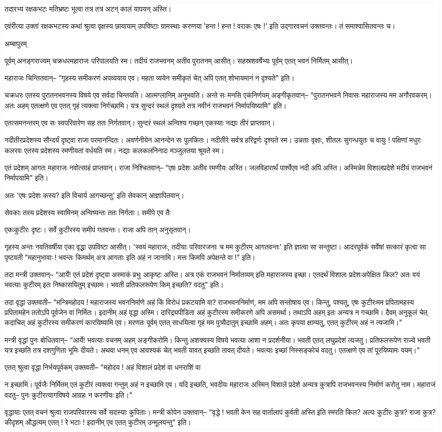   तदारभ्य रक्षकभटः मतिभ्रष्टः भूत्वा तत्र तत्र अटन् कालं यापयन् अस्ति।

  एवंरीत्या उक्तां रक्षकभटस्य कथां श्रुत्वा वृक्षस्य छायायाम् उपविष्टाः ग्रामस्थाः करुणया 'हन्त ! हन्त ! वराकः एषः !' इति उद्गारवचनं उक्तवन्तः। तं समाश्वासितवन्तः च।

अम्बापुरम्

  पूर्वम् अनङ्गराज्यम् चक्रधरमहाराजः परिपालयति स्म। तदीयं राजभवनम् अतीव पुरातनम् आसीत्। सहस्रशवर्षेभ्यः पूर्वम् एतत् भवनं निर्मितम् आसीत्।

  महाराजः चिन्तितवान्– “गृहस्य समीकरणं अपव्ययाय एव। महता व्ययेन समीकृतं चेत् अपि एतत् शोभायमानं न दृश्यते" इति।

  चक्रधरः एतस्य पुरातनभवनस्य विषये एव सर्वदा चिन्तयति। आत्मग्लानिम् अनुभवति। अन्ते सः मनसि एकंनिर्णयम् अङ्गीकृतवान्– “पुरातनभवने निवासः महाराजस्य मम अगौरवकरम्। अतः अहम् एतत्क्षणे एव एतत् गृहं त्यक्त्वा निर्गच्छामि। यत्र सुन्दरं स्थलं दृश्यते तत्र नवीनं राजभवनं निर्मापयिष्यामि" इति।

  एतत्समनन्तरम् एव सः स्वपरिवारेण सह ततः निर्गतवान्। सुन्दरं स्थलं अन्विश्य गच्छन् एकस्याः नद्याः तीरं प्राप्तवान्।

  नदीतीरप्रदेशस्य सौन्दर्यं दृष्ट्वा राजा परमानन्दितः। अवर्णनीयेन आनन्देन सः पुलकितः। नदीतीरे सर्वत्र हरिद्वर्णः दृश्यते स्म। उन्नताः वृक्षाः, शीतलः सुगन्धयुतः च वायुः ! पक्षिणां मधुरः कलरवः एतस्य प्रदेशस्य रमणीयतां वर्धयति स्म। नद्याः कलकलनिनादः मञ्जुलतया श्रूयते स्म।

  एतं प्रदेशम् आगतः महाराजः नवोत्साहं प्राप्तवान्। राजा निश्चितवान्– “एषः प्रदेशः अतीव रमणीयः अस्ति। जलविहारार्थं पार्श्वेएव नदी अपि अस्ति। अस्मिन्नेव विशालप्रदेशे मदीयं राजभवनं निर्मापयामि" इति।

  अतः 'एषः प्रदेशः कस्य? इति विचार्य आगच्छन्तु' इति सेवकान् आज्ञापितवान्।

  सेवकाः तस्य प्रदेशस्य स्वामिनम् अन्विष्यन्तः ततः निर्गताः। समीपे एव तैः

एकःकुटीरः दृष्टः। सर्वे कुटीरस्य समीपं गतवन्तः। राजा अपि तान् अनुसृतवान्।

  गृहस्य अन्तः नवतिवर्षीया एका वृद्धा उपविष्टा आसीत्। 'स्वयं महाराजः, तदीयाः परिवारजनाः च मम कुटीरम् आगतवन्तः' इति ज्ञात्वा सा सन्तुष्टा। आदरपूर्वकं सर्वेषां सत्कारं कृत्वा सा पृष्टवती "महानुभावाः ! भवन्तः किमर्थम् अत्र आगताः इति अहं न जानामि। मत्तः किमपि अपेक्षन्ते वा !” इति।

  तदा मन्त्री उक्तवान्– “आर्ये! एतं प्रदेशं दृष्ट्वा अस्माकं प्रभुः आकृष्टः अस्ति। अत्र एकं राजभवनं निर्मातव्यम् इति महाराजस्य इच्छा। एतदर्थं विशालः प्रदेशःअपेक्षितः किल? अतः वयं भवत्याः कुटीरम् इतः निष्कासयितुम् इच्छामः। भवती प्रतिफलरूपेण किम् इच्छति? वदतु" इति।

  तदा वृद्धा उक्तवती– "मन्त्रिमहोदय ! महाराजस्य भवननिर्माणे अहं किं विरोधं प्रकटयामि वा? राजभवननिर्माणं, मम अपि सन्तोषाय एव। किन्तु, पश्यतु, एषः कुटीरःमम प्रपितामहस्य प्रपितामहेन ततोऽपि पूर्वजेन वा निर्मितः। इदानीम् अहं वृद्धा अस्मि। दारिद्र्यपीडिता अहं कुटीरस्य समीकरणे अपि असमर्था। तथाऽपि अहम् इतः अन्यत्र न गच्छामि। दैवम् अनुकूलं चेत् कदाचित् अहं कुटीरस्य समीकरणं कारयिष्यामि एव। मरणतः पूर्वम् एतत् साधयित्वा गृहं मम पुत्र्यैदातुम् इच्छामि अहम्। अतः कृपया क्षाम्यतु, एतत् कुटीरम् अहं न त्यजामि।"

  मन्त्री वृद्धां पुनः बोधितवान्– “आर्ये! भवत्याः वचनम् अहम् अङ्गीकरोमि। किन्तु अशक्यस्य विषये भवत्या आशा न प्रदर्शनीया। भवती एतत् लघुप्रदेशं त्यजतु। प्रतिफलरूपेण राज्ये भवती यत्र इच्छति तत्र दशगुणिता भूमिः दीयते। अथवा धनम् एव आवश्यकं चेत् भवती यावत् इच्छति तावत् दीयते। भवत्याः इच्छां निस्सङ्कोचं वदतु। एतत्क्षणे एव तां पूरयिष्यामः वयम्।"

  एतत् श्रुत्वा वृद्धा निर्भयपूर्वकम् उक्तवती– "महोदय ! अहं विशालं प्रदेशं वा धनराशिं वा

न इच्छामि। पूर्वजैः निर्मितम् एतं कुटीरं त्यक्त्वा गन्तुम् अहं न इच्छामि एव। यदि इच्छति, भवदीयः महाराजः अस्मिन् विशाले प्रदेशे अन्यत्र कुत्रापि राजभवनस्य निर्माणं करोतु नाम। महाराजं वदतु– पुनः कुटीरत्यागविषये आग्रहः न करणीयः इति।"

  वृद्धायाः एतत् वचनं श्रुत्वा राजपरिवारस्य सर्वे सदस्याः कुपिताः। मन्त्री कोपेन उक्तवान्– “वृद्धे ! भवती केन सह वार्तालापं कुर्वती अस्ति इति स्मरति किल? अल्पः कुटीरः कुत्र? राजा कुत्र? कीदृशम् औद्धत्यम् एतत् ! रे भटाः ! इदानीम् एव एतत् कुटीरम् उन्मूलयन्तु" इति।
